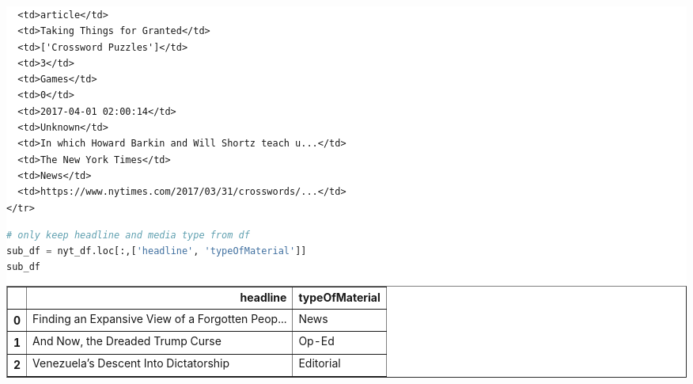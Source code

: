       <td>article</td>
      <td>Taking Things for Granted</td>
      <td>['Crossword Puzzles']</td>
      <td>3</td>
      <td>Games</td>
      <td>0</td>
      <td>2017-04-01 02:00:14</td>
      <td>Unknown</td>
      <td>In which Howard Barkin and Will Shortz teach u...</td>
      <td>The New York Times</td>
      <td>News</td>
      <td>https://www.nytimes.com/2017/03/31/crosswords/...</td>
    </tr>
  </tbody>
</table>
</div>




```python
# only keep headline and media type from df
sub_df = nyt_df.loc[:,['headline', 'typeOfMaterial']]
sub_df
```




<div>
<style scoped>
    .dataframe tbody tr th:only-of-type {
        vertical-align: middle;
    }

    .dataframe tbody tr th {
        vertical-align: top;
    }

    .dataframe thead th {
        text-align: right;
    }
</style>
<table border="1" class="dataframe">
  <thead>
    <tr style="text-align: right;">
      <th></th>
      <th>headline</th>
      <th>typeOfMaterial</th>
    </tr>
  </thead>
  <tbody>
    <tr>
      <th>0</th>
      <td>Finding an Expansive View  of a Forgotten Peop...</td>
      <td>News</td>
    </tr>
    <tr>
      <th>1</th>
      <td>And Now,  the Dreaded Trump Curse</td>
      <td>Op-Ed</td>
    </tr>
    <tr>
      <th>2</th>
      <td>Venezuela’s Descent Into Dictatorship</td>
      <td>Editorial</td>
    </tr>
    <tr>
